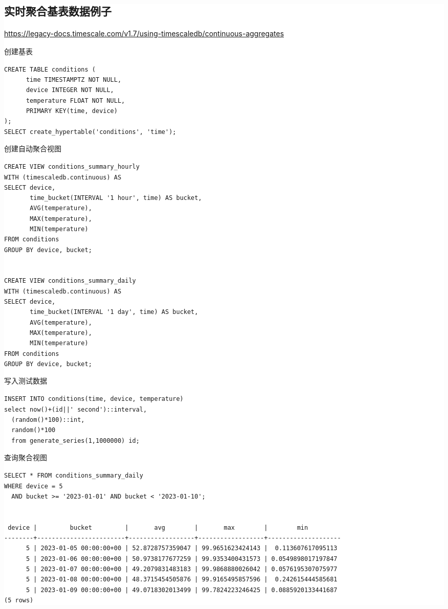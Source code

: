   
## 实时聚合基表数据例子  
  
https://legacy-docs.timescale.com/v1.7/using-timescaledb/continuous-aggregates  
  
创建基表  
  
```  
CREATE TABLE conditions (  
      time TIMESTAMPTZ NOT NULL,  
      device INTEGER NOT NULL,  
      temperature FLOAT NOT NULL,  
      PRIMARY KEY(time, device)  
);  
SELECT create_hypertable('conditions', 'time');  
```  
  
创建自动聚合视图  
  
```  
CREATE VIEW conditions_summary_hourly  
WITH (timescaledb.continuous) AS  
SELECT device,  
       time_bucket(INTERVAL '1 hour', time) AS bucket,  
       AVG(temperature),  
       MAX(temperature),  
       MIN(temperature)  
FROM conditions  
GROUP BY device, bucket;  
  
  
CREATE VIEW conditions_summary_daily  
WITH (timescaledb.continuous) AS  
SELECT device,  
       time_bucket(INTERVAL '1 day', time) AS bucket,  
       AVG(temperature),  
       MAX(temperature),  
       MIN(temperature)  
FROM conditions  
GROUP BY device, bucket;  
```  
  
写入测试数据  
  
```  
INSERT INTO conditions(time, device, temperature)   
select now()+(id||' second')::interval,   
  (random()*100)::int,   
  random()*100    
  from generate_series(1,1000000) id;  
```  
  
查询聚合视图  
  
```  
SELECT * FROM conditions_summary_daily  
WHERE device = 5  
  AND bucket >= '2023-01-01' AND bucket < '2023-01-10';  
  
  
 device |         bucket         |       avg        |       max        |        min           
--------+------------------------+------------------+------------------+--------------------  
      5 | 2023-01-05 00:00:00+00 | 52.8728757359047 | 99.9651623424143 |  0.113607617095113  
      5 | 2023-01-06 00:00:00+00 | 50.9738177677259 | 99.9353400431573 | 0.0549898017197847  
      5 | 2023-01-07 00:00:00+00 | 49.2079831483183 | 99.9868880026042 | 0.0576195307075977  
      5 | 2023-01-08 00:00:00+00 | 48.3715454505876 | 99.9165495857596 |  0.242615444585681  
      5 | 2023-01-09 00:00:00+00 | 49.0718302013499 | 99.7824223246425 | 0.0885920133441687  
(5 rows)  
```  